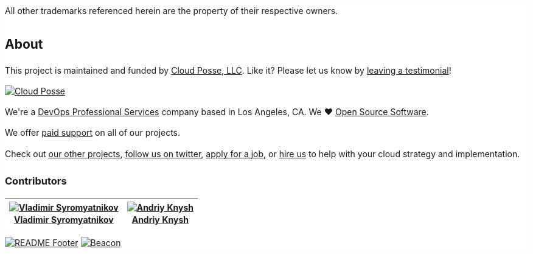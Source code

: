 All other trademarks referenced herein are the property of their respective owners.

## About

This project is maintained and funded by [Cloud Posse, LLC][website]. Like it? Please let us know by [leaving a testimonial][testimonial]!

[![Cloud Posse][logo]][website]

We're a [DevOps Professional Services][hire] company based in Los Angeles, CA. We ❤️  [Open Source Software][we_love_open_source].

We offer [paid support][commercial_support] on all of our projects.

Check out [our other projects][github], [follow us on twitter][twitter], [apply for a job][jobs], or [hire us][hire] to help with your cloud strategy and implementation.



### Contributors


|  [![Vladimir Syromyatnikov][SweetOps_avatar]][SweetOps_homepage]<br/>[Vladimir Syromyatnikov][SweetOps_homepage] | [![Andriy Knysh][aknysh_avatar]][aknysh_homepage]<br/>[Andriy Knysh][aknysh_homepage] |
|---|---|


  [SweetOps_homepage]: https://github.com/SweetOps
  [SweetOps_avatar]: https://img.cloudposse.com/150x150/https://github.com/SweetOps.png
  [aknysh_homepage]: https://github.com/aknysh
  [aknysh_avatar]: https://img.cloudposse.com/150x150/https://github.com/aknysh.png

[![README Footer][readme_footer_img]][readme_footer_link]
[![Beacon][beacon]][website]

  [logo]: https://cloudposse.com/logo-300x69.svg
  [docs]: https://cpco.io/docs?utm_source=github&utm_medium=readme&utm_campaign=cloudposse/terraform-aws-waf&utm_content=docs
  [website]: https://cpco.io/homepage?utm_source=github&utm_medium=readme&utm_campaign=cloudposse/terraform-aws-waf&utm_content=website
  [github]: https://cpco.io/github?utm_source=github&utm_medium=readme&utm_campaign=cloudposse/terraform-aws-waf&utm_content=github
  [jobs]: https://cpco.io/jobs?utm_source=github&utm_medium=readme&utm_campaign=cloudposse/terraform-aws-waf&utm_content=jobs
  [hire]: https://cpco.io/hire?utm_source=github&utm_medium=readme&utm_campaign=cloudposse/terraform-aws-waf&utm_content=hire
  [slack]: https://cpco.io/slack?utm_source=github&utm_medium=readme&utm_campaign=cloudposse/terraform-aws-waf&utm_content=slack
  [linkedin]: https://cpco.io/linkedin?utm_source=github&utm_medium=readme&utm_campaign=cloudposse/terraform-aws-waf&utm_content=linkedin
  [twitter]: https://cpco.io/twitter?utm_source=github&utm_medium=readme&utm_campaign=cloudposse/terraform-aws-waf&utm_content=twitter
  [testimonial]: https://cpco.io/leave-testimonial?utm_source=github&utm_medium=readme&utm_campaign=cloudposse/terraform-aws-waf&utm_content=testimonial
  [office_hours]: https://cloudposse.com/office-hours?utm_source=github&utm_medium=readme&utm_campaign=cloudposse/terraform-aws-waf&utm_content=office_hours
  [newsletter]: https://cpco.io/newsletter?utm_source=github&utm_medium=readme&utm_campaign=cloudposse/terraform-aws-waf&utm_content=newsletter
  [discourse]: https://ask.sweetops.com/?utm_source=github&utm_medium=readme&utm_campaign=cloudposse/terraform-aws-waf&utm_content=discourse
  [email]: https://cpco.io/email?utm_source=github&utm_medium=readme&utm_campaign=cloudposse/terraform-aws-waf&utm_content=email
  [commercial_support]: https://cpco.io/commercial-support?utm_source=github&utm_medium=readme&utm_campaign=cloudposse/terraform-aws-waf&utm_content=commercial_support
  [we_love_open_source]: https://cpco.io/we-love-open-source?utm_source=github&utm_medium=readme&utm_campaign=cloudposse/terraform-aws-waf&utm_content=we_love_open_source
  [terraform_modules]: https://cpco.io/terraform-modules?utm_source=github&utm_medium=readme&utm_campaign=cloudposse/terraform-aws-waf&utm_content=terraform_modules
  [readme_header_img]: https://cloudposse.com/readme/header/img
  [readme_header_link]: https://cloudposse.com/readme/header/link?utm_source=github&utm_medium=readme&utm_campaign=cloudposse/terraform-aws-waf&utm_content=readme_header_link
  [readme_footer_img]: https://cloudposse.com/readme/footer/img
  [readme_footer_link]: https://cloudposse.com/readme/footer/link?utm_source=github&utm_medium=readme&utm_campaign=cloudposse/terraform-aws-waf&utm_content=readme_footer_link
  [readme_commercial_support_img]: https://cloudposse.com/readme/commercial-support/img
  [readme_commercial_support_link]: https://cloudposse.com/readme/commercial-support/link?utm_source=github&utm_medium=readme&utm_campaign=cloudposse/terraform-aws-waf&utm_content=readme_commercial_support_link
  [share_twitter]: https://twitter.com/intent/tweet/?text=terraform-aws-waf&url=https://github.com/cloudposse/terraform-aws-waf
  [share_linkedin]: https://www.linkedin.com/shareArticle?mini=true&title=terraform-aws-waf&url=https://github.com/cloudposse/terraform-aws-waf
  [share_reddit]: https://reddit.com/submit/?url=https://github.com/cloudposse/terraform-aws-waf
  [share_facebook]: https://facebook.com/sharer/sharer.php?u=https://github.com/cloudposse/terraform-aws-waf
  [share_googleplus]: https://plus.google.com/share?url=https://github.com/cloudposse/terraform-aws-waf
  [share_email]: mailto:?subject=terraform-aws-waf&body=https://github.com/cloudposse/terraform-aws-waf
  [beacon]: https://ga-beacon.cloudposse.com/UA-76589703-4/cloudposse/terraform-aws-waf?pixel&cs=github&cm=readme&an=terraform-aws-waf

